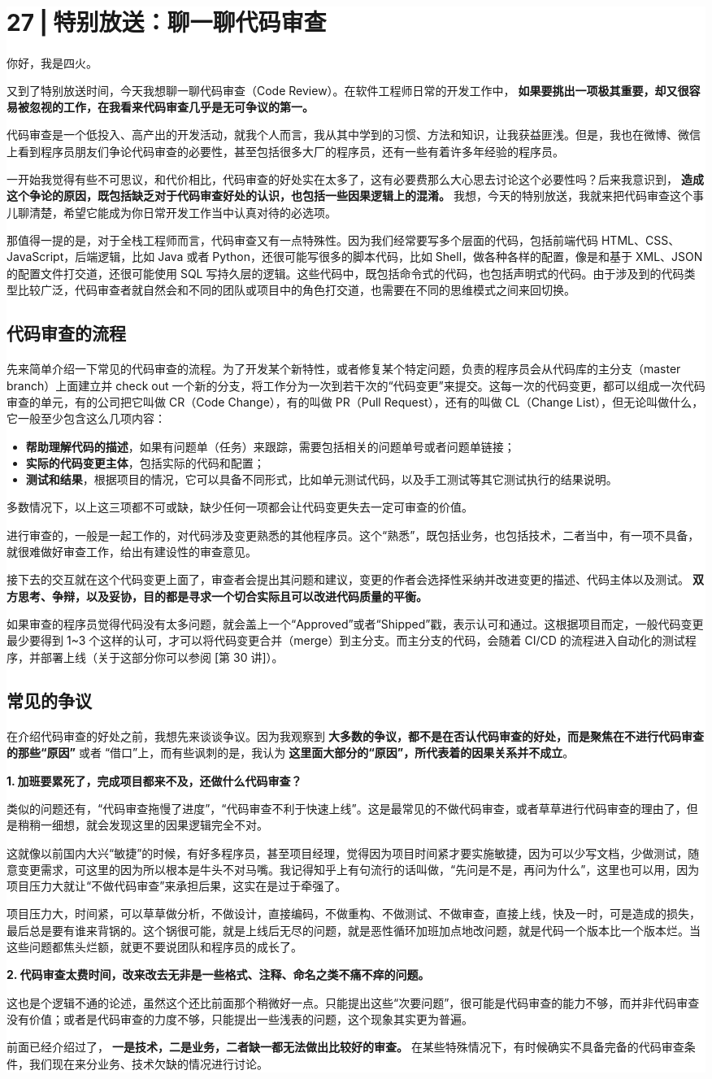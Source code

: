 # 27 |  特别放送：聊一聊代码审查
你好，我是四火。

又到了特别放送时间，今天我想聊一聊代码审查（Code Review）。在软件工程师日常的开发工作中， **如果要挑出一项极其重要，却又很容易被忽视的工作，在我看来代码审查几乎是无可争议的第一。**

代码审查是一个低投入、高产出的开发活动，就我个人而言，我从其中学到的习惯、方法和知识，让我获益匪浅。但是，我也在微博、微信上看到程序员朋友们争论代码审查的必要性，甚至包括很多大厂的程序员，还有一些有着许多年经验的程序员。

一开始我觉得有些不可思议，和代价相比，代码审查的好处实在太多了，这有必要费那么大心思去讨论这个必要性吗？后来我意识到， **造成这个争论的原因，既包括缺乏对于代码审查好处的认识，也包括一些因果逻辑上的混淆。** 我想，今天的特别放送，我就来把代码审查这个事儿聊清楚，希望它能成为你日常开发工作当中认真对待的必选项。

那值得一提的是，对于全栈工程师而言，代码审查又有一点特殊性。因为我们经常要写多个层面的代码，包括前端代码 HTML、CSS、JavaScript，后端逻辑，比如 Java 或者 Python，还很可能写很多的脚本代码，比如 Shell，做各种各样的配置，像是和基于 XML、JSON 的配置文件打交道，还很可能使用 SQL 写持久层的逻辑。这些代码中，既包括命令式的代码，也包括声明式的代码。由于涉及到的代码类型比较广泛，代码审查者就自然会和不同的团队或项目中的角色打交道，也需要在不同的思维模式之间来回切换。

## 代码审查的流程

先来简单介绍一下常见的代码审查的流程。为了开发某个新特性，或者修复某个特定问题，负责的程序员会从代码库的主分支（master branch）上面建立并 check out 一个新的分支，将工作分为一次到若干次的“代码变更”来提交。这每一次的代码变更，都可以组成一次代码审查的单元，有的公司把它叫做 CR（Code Change），有的叫做 PR（Pull Request），还有的叫做 CL（Change List），但无论叫做什么，它一般至少包含这么几项内容：

- **帮助理解代码的描述**，如果有问题单（任务）来跟踪，需要包括相关的问题单号或者问题单链接；
- **实际的代码变更主体**，包括实际的代码和配置；
- **测试和结果**，根据项目的情况，它可以具备不同形式，比如单元测试代码，以及手工测试等其它测试执行的结果说明。

多数情况下，以上这三项都不可或缺，缺少任何一项都会让代码变更失去一定可审查的价值。

进行审查的，一般是一起工作的，对代码涉及变更熟悉的其他程序员。这个“熟悉”，既包括业务，也包括技术，二者当中，有一项不具备，就很难做好审查工作，给出有建设性的审查意见。

接下去的交互就在这个代码变更上面了，审查者会提出其问题和建议，变更的作者会选择性采纳并改进变更的描述、代码主体以及测试。 **双方思考、争辩，以及妥协，目的都是寻求一个切合实际且可以改进代码质量的平衡。**

如果审查的程序员觉得代码没有太多问题，就会盖上一个“Approved”或者“Shipped”戳，表示认可和通过。这根据项目而定，一般代码变更最少要得到 1~3 个这样的认可，才可以将代码变更合并（merge）到主分支。而主分支的代码，会随着 CI/CD 的流程进入自动化的测试程序，并部署上线（关于这部分你可以参阅 \[第 30 讲\]）。

## 常见的争议

在介绍代码审查的好处之前，我想先来谈谈争议。因为我观察到 **大多数的争议，都不是在否认代码审查的好处，而是聚焦在不进行代码审查的那些“原因”** 或者 “借口”上，而有些讽刺的是，我认为 **这里面大部分的“原因”，所代表着的因果关系并不成立**。

**1\. 加班要累死了，完成项目都来不及，还做什么代码审查？**

类似的问题还有，“代码审查拖慢了进度”，“代码审查不利于快速上线”。这是最常见的不做代码审查，或者草草进行代码审查的理由了，但是稍稍一细想，就会发现这里的因果逻辑完全不对。

这就像以前国内大兴“敏捷”的时候，有好多程序员，甚至项目经理，觉得因为项目时间紧才要实施敏捷，因为可以少写文档，少做测试，随意变更需求，可这里的因为所以根本是牛头不对马嘴。我记得知乎上有句流行的话叫做，“先问是不是，再问为什么”，这里也可以用，因为项目压力大就让“不做代码审查”来承担后果，这实在是过于牵强了。

项目压力大，时间紧，可以草草做分析，不做设计，直接编码，不做重构、不做测试、不做审查，直接上线，快及一时，可是造成的损失，最后总是要有谁来背锅的。这个锅很可能，就是上线后无尽的问题，就是恶性循环加班加点地改问题，就是代码一个版本比一个版本烂。当这些问题都焦头烂额，就更不要说团队和程序员的成长了。

**2\. 代码审查太费时间，改来改去无非是一些格式、注释、命名之类不痛不痒的问题。**

这也是个逻辑不通的论述，虽然这个还比前面那个稍微好一点。只能提出这些“次要问题”，很可能是代码审查的能力不够，而并非代码审查没有价值；或者是代码审查的力度不够，只能提出一些浅表的问题，这个现象其实更为普遍。

前面已经介绍过了， **一是技术，二是业务，二者缺一都无法做出比较好的审查。** 在某些特殊情况下，有时候确实不具备完备的代码审查条件，我们现在来分业务、技术欠缺的情况进行讨论。
